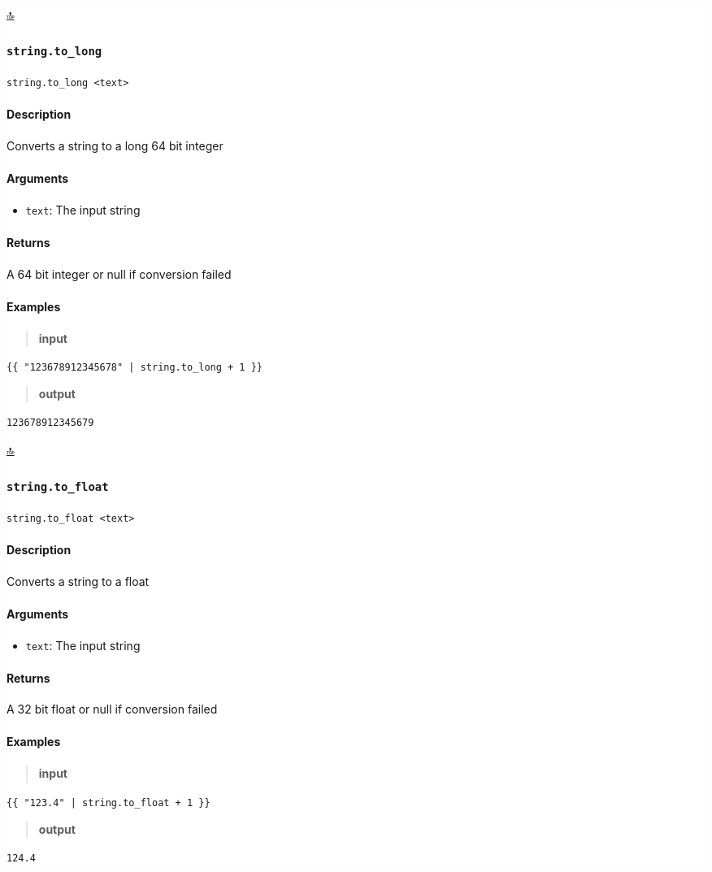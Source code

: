 [:top:](#builtins)
### `string.to_long`

```
string.to_long <text>
```

#### Description

Converts a string to a long 64 bit integer

#### Arguments

- `text`: The input string

#### Returns

A 64 bit integer or null if conversion failed

#### Examples

> **input**
```scriban-html
{{ "123678912345678" | string.to_long + 1 }}
```
> **output**
```html
123678912345679
```

[:top:](#builtins)
### `string.to_float`

```
string.to_float <text>
```

#### Description

Converts a string to a float

#### Arguments

- `text`: The input string

#### Returns

A 32 bit float or null if conversion failed

#### Examples

> **input**
```scriban-html
{{ "123.4" | string.to_float + 1 }}
```
> **output**
```html
124.4
```
